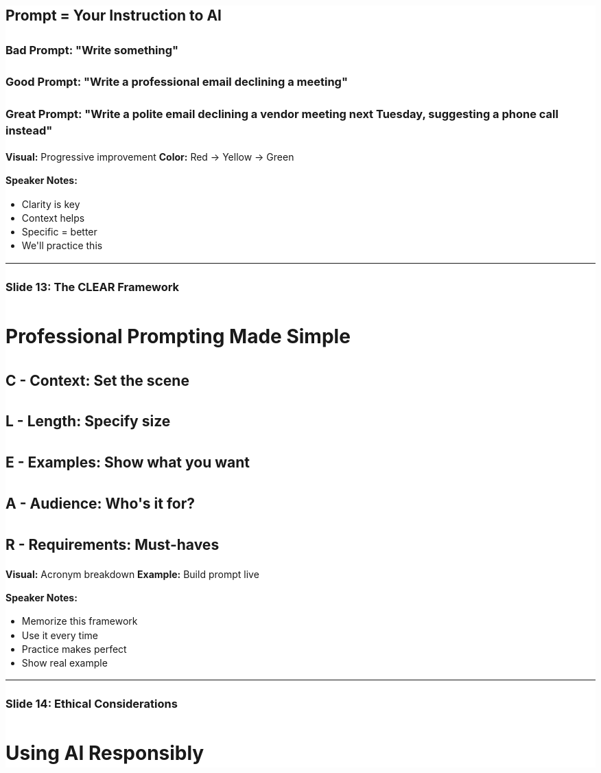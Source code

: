 ## Prompt = Your Instruction to AI

### Bad Prompt: "Write something"
### Good Prompt: "Write a professional email declining a meeting"
### Great Prompt: "Write a polite email declining a vendor meeting next Tuesday, suggesting a phone call instead"

**Visual:** Progressive improvement
**Color:** Red → Yellow → Green

**Speaker Notes:**
- Clarity is key
- Context helps
- Specific = better
- We'll practice this

---

### Slide 13: The CLEAR Framework
# Professional Prompting Made Simple

## C - Context: Set the scene
## L - Length: Specify size
## E - Examples: Show what you want
## A - Audience: Who's it for?
## R - Requirements: Must-haves

**Visual:** Acronym breakdown
**Example:** Build prompt live

**Speaker Notes:**
- Memorize this framework
- Use it every time
- Practice makes perfect
- Show real example

---

### Slide 14: Ethical Considerations
# Using AI Responsibly
